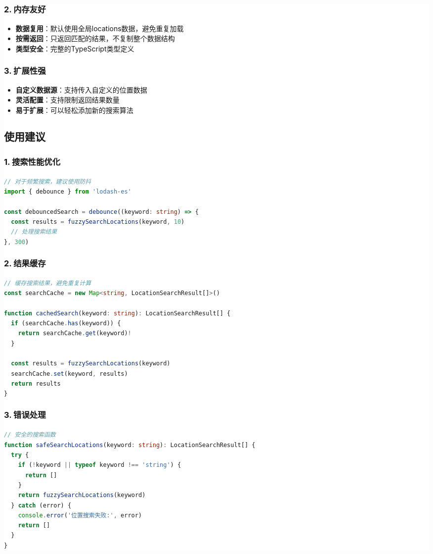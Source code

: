 ### 2. 内存友好
- **数据复用**：默认使用全局locations数据，避免重复加载
- **按需返回**：只返回匹配的结果，不复制整个数据结构
- **类型安全**：完整的TypeScript类型定义

### 3. 扩展性强
- **自定义数据源**：支持传入自定义的位置数据
- **灵活配置**：支持限制返回结果数量
- **易于扩展**：可以轻松添加新的搜索算法

## 使用建议

### 1. 搜索性能优化
```typescript
// 对于频繁搜索，建议使用防抖
import { debounce } from 'lodash-es'

const debouncedSearch = debounce((keyword: string) => {
  const results = fuzzySearchLocations(keyword, 10)
  // 处理搜索结果
}, 300)
```

### 2. 结果缓存
```typescript
// 缓存搜索结果，避免重复计算
const searchCache = new Map<string, LocationSearchResult[]>()

function cachedSearch(keyword: string): LocationSearchResult[] {
  if (searchCache.has(keyword)) {
    return searchCache.get(keyword)!
  }
  
  const results = fuzzySearchLocations(keyword)
  searchCache.set(keyword, results)
  return results
}
```

### 3. 错误处理
```typescript
// 安全的搜索函数
function safeSearchLocations(keyword: string): LocationSearchResult[] {
  try {
    if (!keyword || typeof keyword !== 'string') {
      return []
    }
    return fuzzySearchLocations(keyword)
  } catch (error) {
    console.error('位置搜索失败:', error)
    return []
  }
}
```
